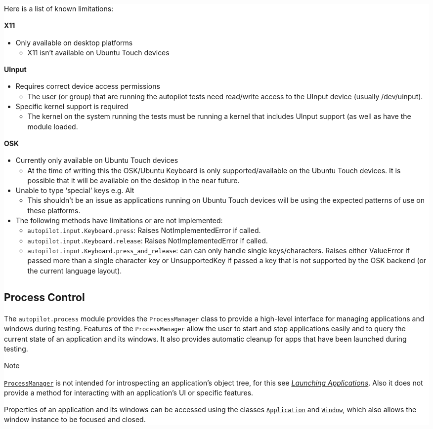 Here is a list of known limitations:

**X11**

-   Only available on desktop platforms
    -   X11 isn’t available on Ubuntu Touch devices

**UInput**

-   Requires correct device access permissions
    -   The user (or group) that are running the autopilot tests need read/write access to the UInput device (usually /dev/uinput).
-   Specific kernel support is required
    -   The kernel on the system running the tests must be running a kernel that includes UInput support (as well as have the module loaded.

**OSK**

-   Currently only available on Ubuntu Touch devices
    -   At the time of writing this the OSK/Ubuntu Keyboard is only supported/available on the Ubuntu Touch devices. It is possible that it will be available on the desktop in the near future.
-   Unable to type ‘special’ keys e.g. Alt
    -   This shouldn’t be an issue as applications running on Ubuntu Touch devices will be using the expected patterns of use on these platforms.
-   The following methods have limitations or are not implemented:
    -   `autopilot.input.Keyboard.press`: Raises NotImplementedError if called.
    -   `autopilot.input.Keyboard.release`: Raises NotImplementedError if called.
    -   `autopilot.input.Keyboard.press_and_release`: can can only handle single keys/characters. Raises either ValueError if passed more than a single character key or UnsupportedKey if passed a key that is not supported by the OSK backend (or the current language layout).

<span id="id7"></span>
Process Control<a href="index.html#process-control" class="headerlink" title="Permalink to this headline"></a>
--------------------------------------------------------------------------------------------------------------

The `autopilot.process` module provides the `ProcessManager` class to provide a high-level interface for managing applications and windows during testing. Features of the `ProcessManager` allow the user to start and stop applications easily and to query the current state of an application and its windows. It also provides automatic cleanup for apps that have been launched during testing.

Note

<a href="../autopilot.process.ProcessManager/index.html#autopilot.process.ProcessManager" class="reference internal" title="autopilot.process.ProcessManager"><code class="xref py py-class docutils literal">ProcessManager</code></a> is not intended for introspecting an application’s object tree, for this see <a href="index.html#launching-applications" class="reference internal"><em>Launching Applications</em></a>. Also it does not provide a method for interacting with an application’s UI or specific features.

Properties of an application and its windows can be accessed using the classes <a href="../autopilot.process.Application/index.html#autopilot.process.Application" class="reference internal" title="autopilot.process.Application"><code class="xref py py-class docutils literal">Application</code></a> and <a href="../autopilot.process.Window/index.html#autopilot.process.Window" class="reference internal" title="autopilot.process.Window"><code class="xref py py-class docutils literal">Window</code></a>, which also allows the window instance to be focused and closed.
